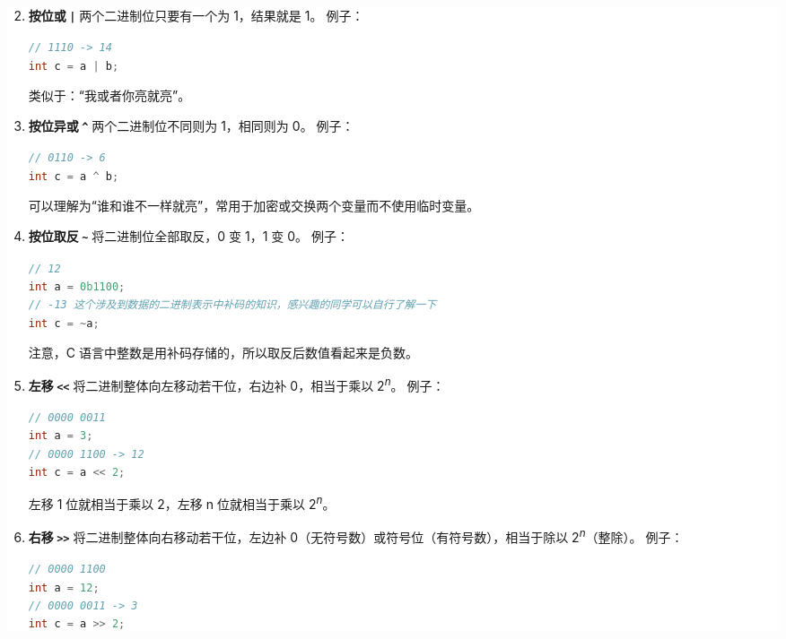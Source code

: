 2. **按位或 `|`**
    两个二进制位只要有一个为 1，结果就是 1。
    例子：

   ```c++
   // 1110 -> 14
   int c = a | b;
   ```

   类似于：“我或者你亮就亮”。

3. **按位异或 `^`**
    两个二进制位不同则为 1，相同则为 0。
    例子：

   ```c++
   // 0110 -> 6
   int c = a ^ b;
   ```

   可以理解为“谁和谁不一样就亮”，常用于加密或交换两个变量而不使用临时变量。

4. **按位取反 `~`**
    将二进制位全部取反，0 变 1，1 变 0。
    例子：

   ```c++
   // 12
   int a = 0b1100;
   // -13 这个涉及到数据的二进制表示中补码的知识，感兴趣的同学可以自行了解一下
   int c = ~a;
   ```

   注意，C 语言中整数是用补码存储的，所以取反后数值看起来是负数。

5. **左移 `<<`**
    将二进制整体向左移动若干位，右边补 0，相当于乘以 $2^n$。
    例子：

   ```c++
   // 0000 0011
   int a = 3;
   // 0000 1100 -> 12
   int c = a << 2;
   ```

   左移 1 位就相当于乘以 2，左移 n 位就相当于乘以 $2^n$。

6. **右移 `>>`**
    将二进制整体向右移动若干位，左边补 0（无符号数）或符号位（有符号数），相当于除以 $2^n$（整除）。
    例子：

   ```c++
   // 0000 1100
   int a = 12;
   // 0000 0011 -> 3
   int c = a >> 2;
   ```
